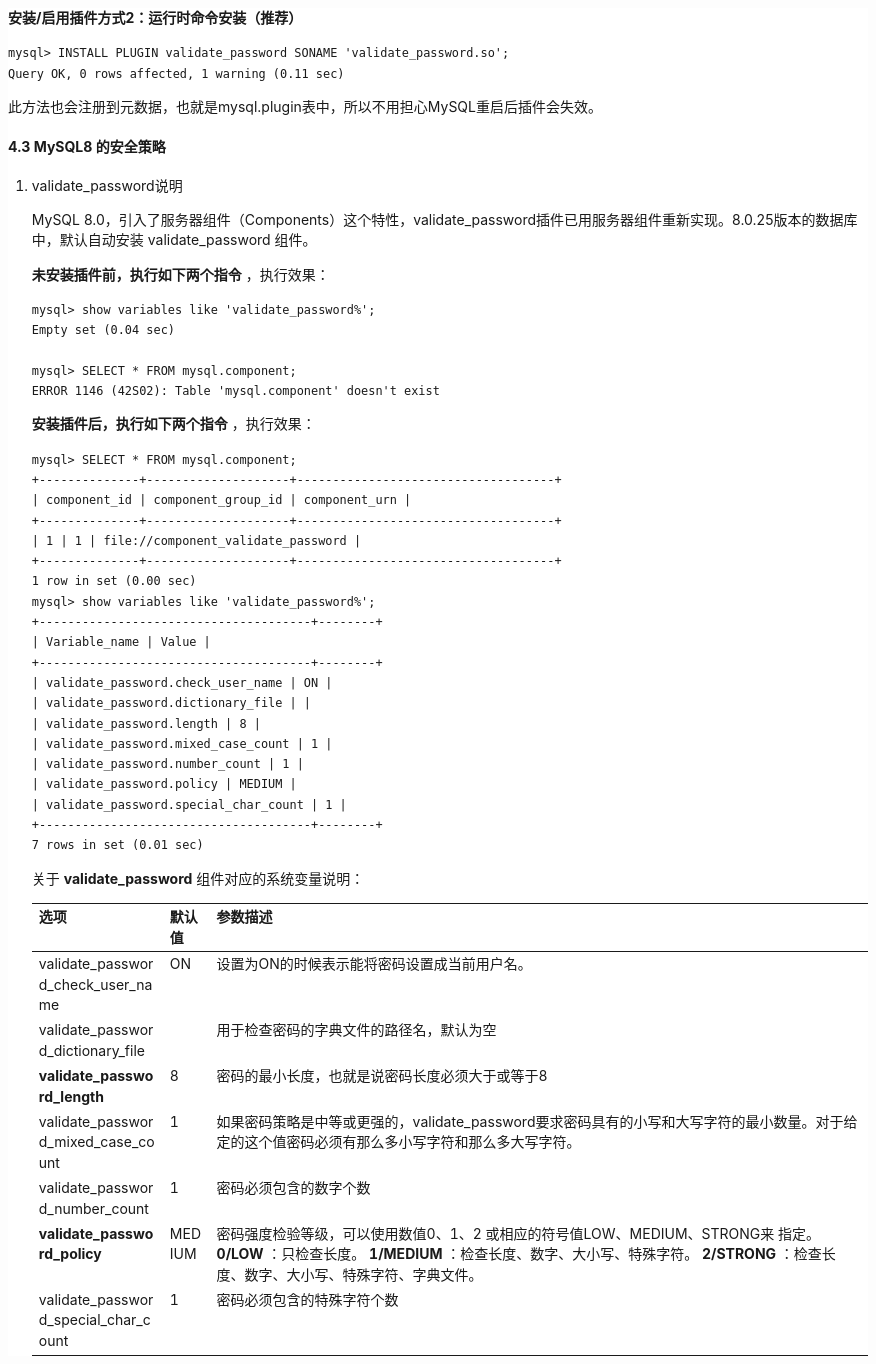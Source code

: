 **安装/启用插件方式2：运行时命令安装（推荐）**

```mysql
mysql> INSTALL PLUGIN validate_password SONAME 'validate_password.so';
Query OK, 0 rows affected, 1 warning (0.11 sec)
```

此方法也会注册到元数据，也就是mysql.plugin表中，所以不用担心MySQL重启后插件会失效。

#### 4.3 MySQL8 的安全策略

1. validate_password说明

   MySQL 8.0，引入了服务器组件（Components）这个特性，validate_password插件已用服务器组件重新实现。8.0.25版本的数据库中，默认自动安装 validate_password 组件。

   **未安装插件前，执行如下两个指令** ，执行效果：

   ```mysql
   mysql> show variables like 'validate_password%';
   Empty set (0.04 sec)
   
   mysql> SELECT * FROM mysql.component;
   ERROR 1146 (42S02): Table 'mysql.component' doesn't exist
   ```

   **安装插件后，执行如下两个指令** ，执行效果：

   ```mysql
   mysql> SELECT * FROM mysql.component;
   +--------------+--------------------+------------------------------------+
   | component_id | component_group_id | component_urn |
   +--------------+--------------------+------------------------------------+
   | 1 | 1 | file://component_validate_password |
   +--------------+--------------------+------------------------------------+
   1 row in set (0.00 sec)
   mysql> show variables like 'validate_password%';
   +--------------------------------------+--------+
   | Variable_name | Value |
   +--------------------------------------+--------+
   | validate_password.check_user_name | ON |
   | validate_password.dictionary_file | |
   | validate_password.length | 8 |
   | validate_password.mixed_case_count | 1 |
   | validate_password.number_count | 1 |
   | validate_password.policy | MEDIUM |
   | validate_password.special_char_count | 1 |
   +--------------------------------------+--------+
   7 rows in set (0.01 sec)
   ```

   关于 **validate_password** 组件对应的系统变量说明：

   | **选项**                             | **默认值** | **参数描述**                                                 |
   | ------------------------------------ | ---------- | ------------------------------------------------------------ |
   | validate_password_check_user_name    | ON         | 设置为ON的时候表示能将密码设置成当前用户名。                 |
   | validate_password_dictionary_file    |            | 用于检查密码的字典文件的路径名，默认为空                     |
   | **validate_password_length**         | 8          | 密码的最小长度，也就是说密码长度必须大于或等于8              |
   | validate_password_mixed_case_count   | 1          | 如果密码策略是中等或更强的，validate_password要求密码具有的小写和大写字符的最小数量。对于给定的这个值密码必须有那么多小写字符和那么多大写字符。 |
   | validate_password_number_count       | 1          | 密码必须包含的数字个数                                       |
   | **validate_password_policy**         | MEDIUM     | 密码强度检验等级，可以使用数值0、1、2 或相应的符号值LOW、MEDIUM、STRONG来 指定。 **0/LOW** ：只检查长度。 **1/MEDIUM** ：检查长度、数字、大小写、特殊字符。 **2/STRONG** ：检查长度、数字、大小写、特殊字符、字典文件。 |
   | validate_password_special_char_count | 1          | 密码必须包含的特殊字符个数                                   |
